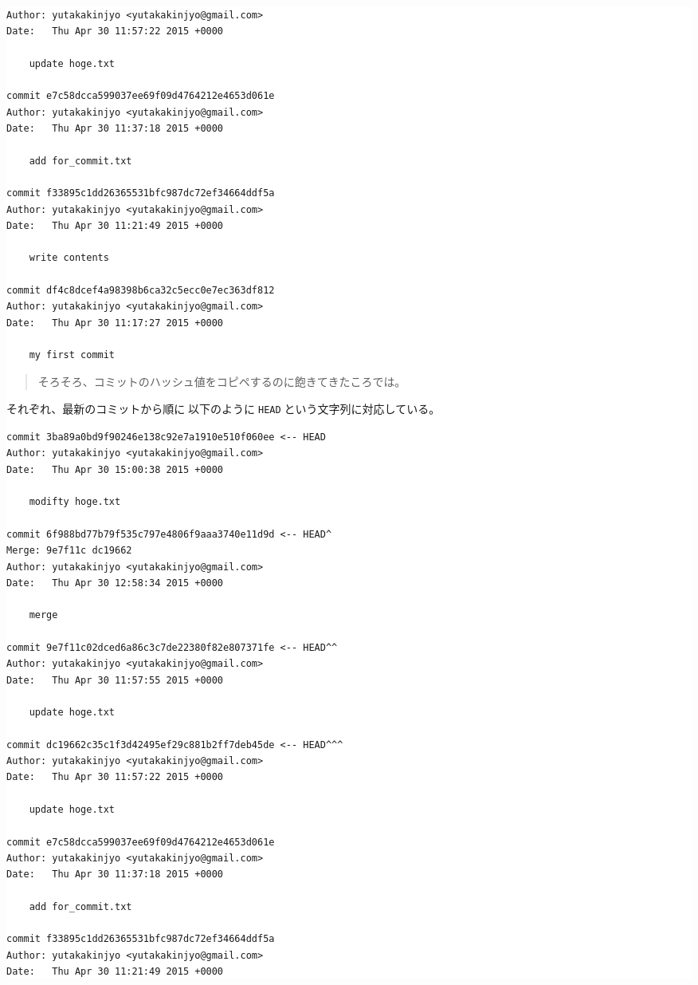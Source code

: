 ```
Author: yutakakinjyo <yutakakinjyo@gmail.com>
Date:   Thu Apr 30 11:57:22 2015 +0000

    update hoge.txt

commit e7c58dcca599037ee69f09d4764212e4653d061e
Author: yutakakinjyo <yutakakinjyo@gmail.com>
Date:   Thu Apr 30 11:37:18 2015 +0000

    add for_commit.txt

commit f33895c1dd26365531bfc987dc72ef34664ddf5a
Author: yutakakinjyo <yutakakinjyo@gmail.com>
Date:   Thu Apr 30 11:21:49 2015 +0000

    write contents

commit df4c8dcef4a98398b6ca32c5ecc0e7ec363df812
Author: yutakakinjyo <yutakakinjyo@gmail.com>
Date:   Thu Apr 30 11:17:27 2015 +0000

    my first commit

```

> そろそろ、コミットのハッシュ値をコピペするのに飽きてきたころでは。

それぞれ、最新のコミットから順に 以下のように `HEAD` という文字列に対応している。

```
commit 3ba89a0bd9f90246e138c92e7a1910e510f060ee <-- HEAD
Author: yutakakinjyo <yutakakinjyo@gmail.com>
Date:   Thu Apr 30 15:00:38 2015 +0000

    modifty hoge.txt

commit 6f988bd77b79f535c797e4806f9aaa3740e11d9d <-- HEAD^
Merge: 9e7f11c dc19662
Author: yutakakinjyo <yutakakinjyo@gmail.com>
Date:   Thu Apr 30 12:58:34 2015 +0000

    merge

commit 9e7f11c02dced6a86c3c7de22380f82e807371fe <-- HEAD^^
Author: yutakakinjyo <yutakakinjyo@gmail.com>
Date:   Thu Apr 30 11:57:55 2015 +0000

    update hoge.txt

commit dc19662c35c1f3d42495ef29c881b2ff7deb45de <-- HEAD^^^
Author: yutakakinjyo <yutakakinjyo@gmail.com>
Date:   Thu Apr 30 11:57:22 2015 +0000

    update hoge.txt

commit e7c58dcca599037ee69f09d4764212e4653d061e
Author: yutakakinjyo <yutakakinjyo@gmail.com>
Date:   Thu Apr 30 11:37:18 2015 +0000

    add for_commit.txt

commit f33895c1dd26365531bfc987dc72ef34664ddf5a
Author: yutakakinjyo <yutakakinjyo@gmail.com>
Date:   Thu Apr 30 11:21:49 2015 +0000
```
